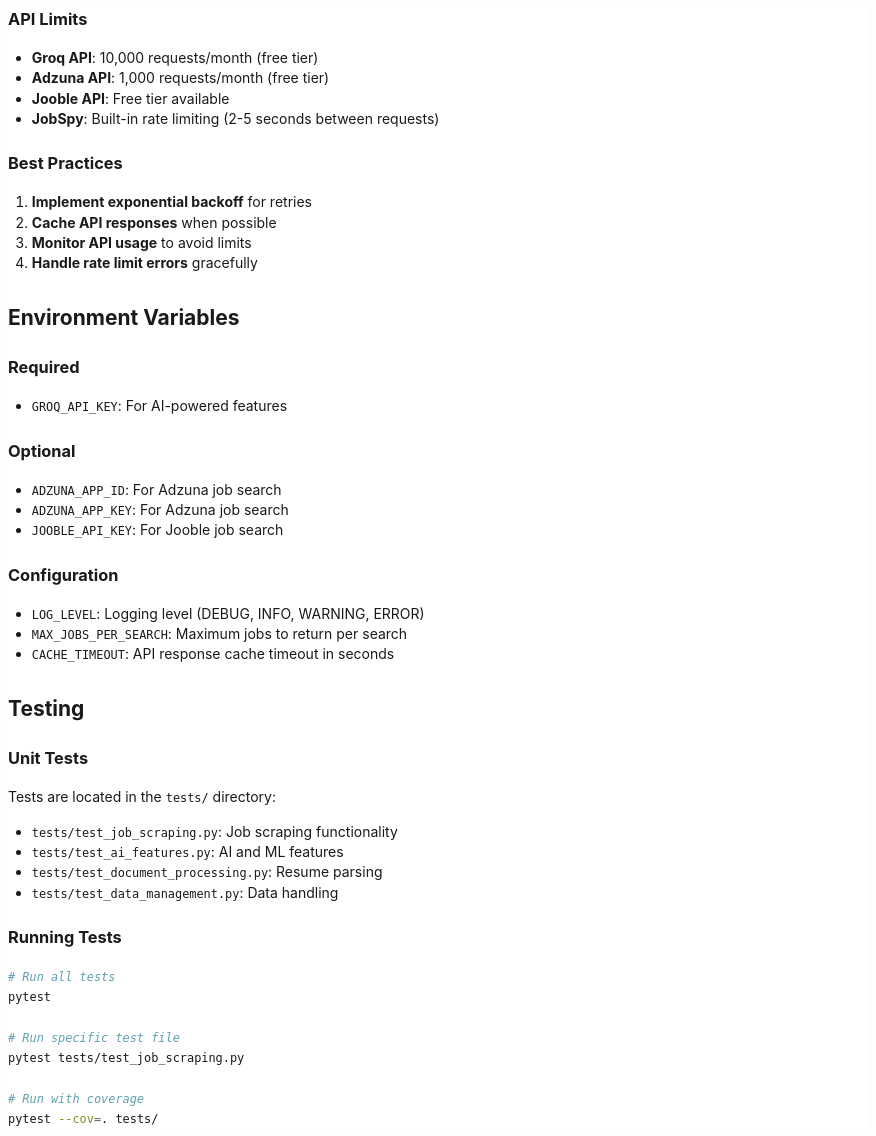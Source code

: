 ### API Limits

- **Groq API**: 10,000 requests/month (free tier)
- **Adzuna API**: 1,000 requests/month (free tier)
- **Jooble API**: Free tier available
- **JobSpy**: Built-in rate limiting (2-5 seconds between requests)

### Best Practices

1. **Implement exponential backoff** for retries
2. **Cache API responses** when possible
3. **Monitor API usage** to avoid limits
4. **Handle rate limit errors** gracefully

## Environment Variables

### Required

- `GROQ_API_KEY`: For AI-powered features

### Optional

- `ADZUNA_APP_ID`: For Adzuna job search
- `ADZUNA_APP_KEY`: For Adzuna job search
- `JOOBLE_API_KEY`: For Jooble job search

### Configuration

- `LOG_LEVEL`: Logging level (DEBUG, INFO, WARNING, ERROR)
- `MAX_JOBS_PER_SEARCH`: Maximum jobs to return per search
- `CACHE_TIMEOUT`: API response cache timeout in seconds

## Testing

### Unit Tests

Tests are located in the `tests/` directory:

- `tests/test_job_scraping.py`: Job scraping functionality
- `tests/test_ai_features.py`: AI and ML features
- `tests/test_document_processing.py`: Resume parsing
- `tests/test_data_management.py`: Data handling

### Running Tests

```bash
# Run all tests
pytest

# Run specific test file
pytest tests/test_job_scraping.py

# Run with coverage
pytest --cov=. tests/
```
